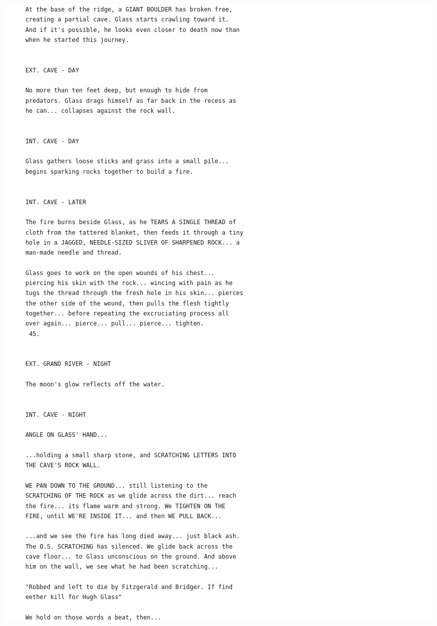           At the base of the ridge, a GIANT BOULDER has broken free,
          creating a partial cave. Glass starts crawling toward it.
          And if it's possible, he looks even closer to death now than
          when he started this journey.
                         
                         
          EXT. CAVE - DAY
                         
          No more than ten feet deep, but enough to hide from
          predators. Glass drags himself as far back in the recess as
          he can... collapses against the rock wall.
                         
                         
          INT. CAVE - DAY
                         
          Glass gathers loose sticks and grass into a small pile...
          begins sparking rocks together to build a fire.
                         
                         
          INT. CAVE - LATER
                         
          The fire burns beside Glass, as he TEARS A SINGLE THREAD of
          cloth from the tattered blanket, then feeds it through a tiny
          hole in a JAGGED, NEEDLE-SIZED SLIVER OF SHARPENED ROCK... a
          man-made needle and thread.
                         
          Glass goes to work on the open wounds of his chest...
          piercing his skin with the rock... wincing with pain as he
          tugs the thread through the fresh hole in his skin... pierces
          the other side of the wound, then pulls the flesh tightly
          together... before repeating the excruciating process all
          over again... pierce... pull... pierce... tighten.
           45.
                         
                         
          EXT. GRAND RIVER - NIGHT
                         
          The moon's glow reflects off the water.
                         
                         
          INT. CAVE - NIGHT
                         
          ANGLE ON GLASS' HAND...
                         
          ...holding a small sharp stone, and SCRATCHING LETTERS INTO
          THE CAVE'S ROCK WALL.
                         
          WE PAN DOWN TO THE GROUND... still listening to the
          SCRATCHING OF THE ROCK as we glide across the dirt... reach
          the fire... its flame warm and strong. We TIGHTEN ON THE
          FIRE, until WE'RE INSIDE IT... and then WE PULL BACK...
                         
          ...and we see the fire has long died away... just black ash.
          The O.S. SCRATCHING has silenced. We glide back across the
          cave floor... to Glass unconscious on the ground. And above
          him on the wall, we see what he had been scratching...
                         
          "Robbed and left to die by Fitzgerald and Bridger. If find
          eether kill for Hugh Glass"
                         
          We hold on those words a beat, then...
                         